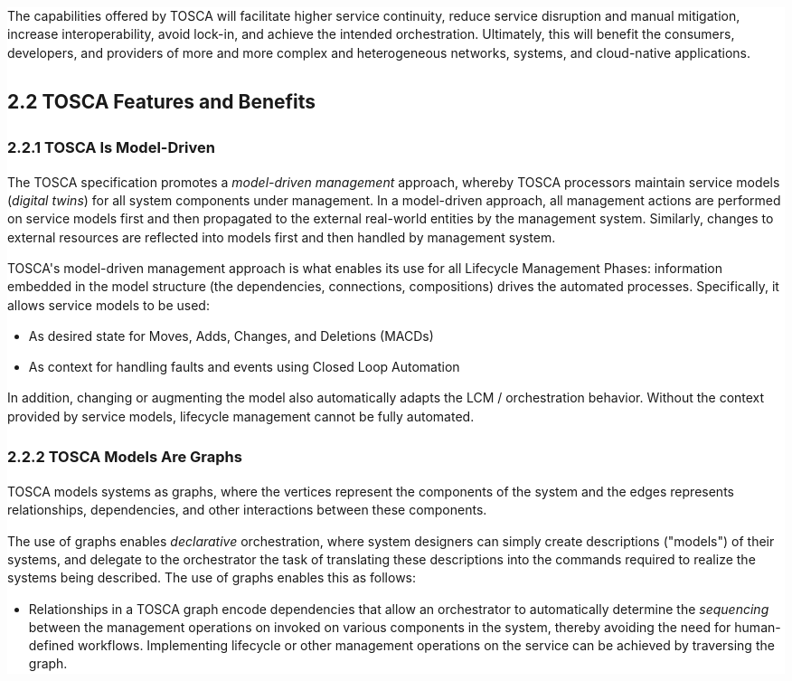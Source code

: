 The capabilities offered by TOSCA will facilitate higher service
continuity, reduce service disruption and manual mitigation, increase
interoperability, avoid lock-in, and achieve the intended
orchestration. Ultimately, this will benefit the consumers,
developers, and providers of more and more complex and heterogeneous
networks, systems, and cloud-native applications.

## 2.2 TOSCA Features and Benefits <a name=tosca-features-and-benefits></a>

### 2.2.1 TOSCA Is Model-Driven <a name=tosca-is-model-driven></a>

The TOSCA specification promotes a *model-driven management* approach,
whereby TOSCA processors maintain service models (*digital twins*) for
all system components under management. In a model-driven approach,
all management actions are performed on service models first and then
propagated to the external real-world entities by the management
system. Similarly, changes to external resources are reflected into
models first and then handled by management system.

TOSCA's model-driven management approach is what enables its use for
all Lifecycle Management Phases: information embedded in the model
structure (the dependencies, connections, compositions) drives the
automated processes. Specifically, it allows service models to be used:

- As desired state for Moves, Adds, Changes, and Deletions (MACDs)

- As context for handling faults and events using Closed Loop
  Automation

In addition, changing or augmenting the model also 
automatically adapts the LCM / orchestration behavior.
Without the context provided by service models, lifecycle management
cannot be fully automated.

### 2.2.2 TOSCA Models Are Graphs <a name=tosca-models-are-graphs></a>

TOSCA models systems as graphs, where the vertices represent the
components of the system and the edges represents relationships,
dependencies, and other interactions between these components.

The use of graphs enables *declarative* orchestration, where system
designers can simply create descriptions ("models") of their systems,
and delegate to the orchestrator the task of translating these
descriptions into the commands required to realize the systems being
described. The use of graphs enables this as follows:

- Relationships in a TOSCA graph encode dependencies that allow an
  orchestrator to automatically determine the *sequencing* between the
  management operations on invoked on various components in the system,
  thereby avoiding the need for human-defined workflows. Implementing
  lifecycle or other management operations on the service can be
  achieved by traversing the graph.

